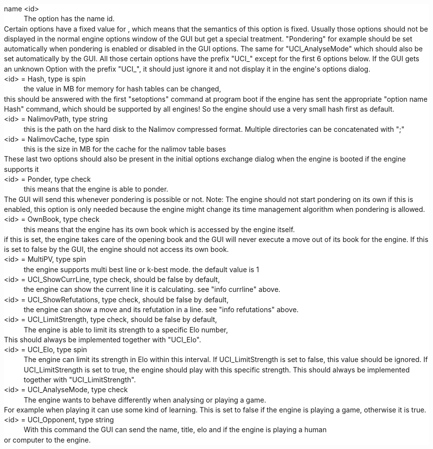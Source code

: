 <dl>
<dt>name &lt;id&gt;</dt>
<dd>The option has the name id.</dd>
  Certain options have a fixed value for <id>, which means that the semantics of this option is fixed.
  Usually those options should not be displayed in the normal engine options window of the GUI but
  get a special treatment. "Pondering" for example should be set automatically when pondering is
  enabled or disabled in the GUI options. The same for "UCI_AnalyseMode" which should also be set
  automatically by the GUI. All those certain options have the prefix "UCI_" except for the
  first 6 options below. If the GUI gets an unknown Option with the prefix "UCI_", it should just
  ignore it and not display it in the engine's options dialog.
    <dt>&lt;id> = Hash, type is spin</dt>
<dd>    the value in MB for memory for hash tables can be changed,</dd>
      this should be answered with the first "setoptions" command at program boot
      if the engine has sent the appropriate "option name Hash" command,
      which should be supported by all engines!
      So the engine should use a very small hash first as default.
    <dt>&lt;id> = NalimovPath, type string</dt>
<dd>    this is the path on the hard disk to the Nalimov compressed format. Multiple directories can be concatenated with ";"</dd>
    <dt>&lt;id> = NalimovCache, type spin</dt>
<dd>    this is the size in MB for the cache for the nalimov table bases</dd>
      These last two options should also be present in the initial options exchange dialog
      when the engine is booted if the engine supports it
    <dt>&lt;id> = Ponder, type check</dt>
<dd>    this means that the engine is able to ponder.</dd>
      The GUI will send this whenever pondering is possible or not.
      Note: The engine should not start pondering on its own if this is enabled, this option is only
      needed because the engine might change its time management algorithm when pondering is allowed.
    <dt>&lt;id> = OwnBook, type check</dt>
<dd>    this means that the engine has its own book which is accessed by the engine itself.</dd>
      if this is set, the engine takes care of the opening book and the GUI will never
      execute a move out of its book for the engine. If this is set to false by the GUI,
      the engine should not access its own book.
    <dt>&lt;id> = MultiPV, type spin</dt>
<dd>    the engine supports multi best line or k-best mode. the default value is 1</dd>
    <dt>&lt;id> = UCI_ShowCurrLine, type check, should be false by default,</dt>
<dd>    the engine can show the current line it is calculating. see "info currline" above.</dd>
    <dt>&lt;id> = UCI_ShowRefutations, type check, should be false by default,</dt>
<dd>    the engine can show a move and its refutation in a line. see "info refutations" above.</dd>
    <dt>&lt;id> = UCI_LimitStrength, type check, should be false by default,</dt>
<dd>    The engine is able to limit its strength to a specific Elo number,</dd>
      This should always be implemented together with "UCI_Elo".
    <dt>&lt;id> = UCI_Elo, type spin</dt>
<dd>    The engine can limit its strength in Elo within this interval.
      If UCI_LimitStrength is set to false, this value should be ignored.
      If UCI_LimitStrength is set to true, the engine should play with this specific strength.
      This should always be implemented together with "UCI_LimitStrength".
</dd>
    <dt>&lt;id> = UCI_AnalyseMode, type check</dt>
<dd>    The engine wants to behave differently when analysing or playing a game.</dd>
      For example when playing it can use some kind of learning.
      This is set to false if the engine is playing a game, otherwise it is true.
    <dt>&lt;id> = UCI_Opponent, type string</dt>
<dd>    With this command the GUI can send the name, title, elo and if the engine is playing a human</dd>
      or computer to the engine.
